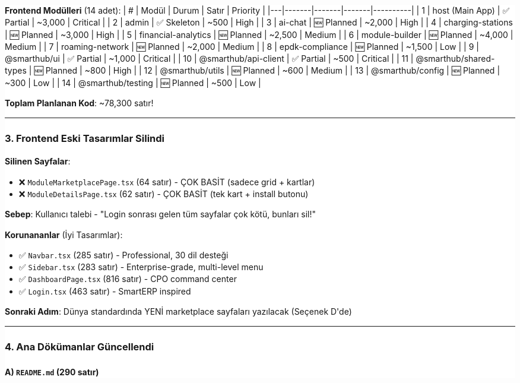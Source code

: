 **Frontend Modülleri** (14 adet):
| # | Modül | Durum | Satır | Priority |
|---|-------|-------|-------|----------|
| 1 | host (Main App) | ✅ Partial | ~3,000 | Critical |
| 2 | admin | ✅ Skeleton | ~500 | High |
| 3 | ai-chat | 🆕 Planned | ~2,000 | High |
| 4 | charging-stations | 🆕 Planned | ~3,000 | High |
| 5 | financial-analytics | 🆕 Planned | ~2,500 | Medium |
| 6 | module-builder | 🆕 Planned | ~4,000 | Medium |
| 7 | roaming-network | 🆕 Planned | ~2,000 | Medium |
| 8 | epdk-compliance | 🆕 Planned | ~1,500 | Low |
| 9 | @smarthub/ui | ✅ Partial | ~1,000 | Critical |
| 10 | @smarthub/api-client | ✅ Partial | ~500 | Critical |
| 11 | @smarthub/shared-types | 🆕 Planned | ~800 | High |
| 12 | @smarthub/utils | 🆕 Planned | ~600 | Medium |
| 13 | @smarthub/config | 🆕 Planned | ~300 | Low |
| 14 | @smarthub/testing | 🆕 Planned | ~500 | Low |

**Toplam Planlanan Kod**: ~78,300 satır!

---

### 3. Frontend Eski Tasarımlar Silindi

**Silinen Sayfalar**:
- ❌ `ModuleMarketplacePage.tsx` (64 satır) - ÇOK BASİT (sadece grid + kartlar)
- ❌ `ModuleDetailsPage.tsx` (62 satır) - ÇOK BASİT (tek kart + install butonu)

**Sebep**: Kullanıcı talebi - "Login sonrası gelen tüm sayfalar çok kötü, bunları sil!"

**Korunananlar** (İyi Tasarımlar):
- ✅ `Navbar.tsx` (285 satır) - Professional, 30 dil desteği
- ✅ `Sidebar.tsx` (283 satır) - Enterprise-grade, multi-level menu
- ✅ `DashboardPage.tsx` (816 satır) - CPO command center
- ✅ `Login.tsx` (463 satır) - SmartERP inspired

**Sonraki Adım**: Dünya standardında YENİ marketplace sayfaları yazılacak (Seçenek D'de)

---

### 4. Ana Dökümanlar Güncellendi

#### A) `README.md` (290 satır)
